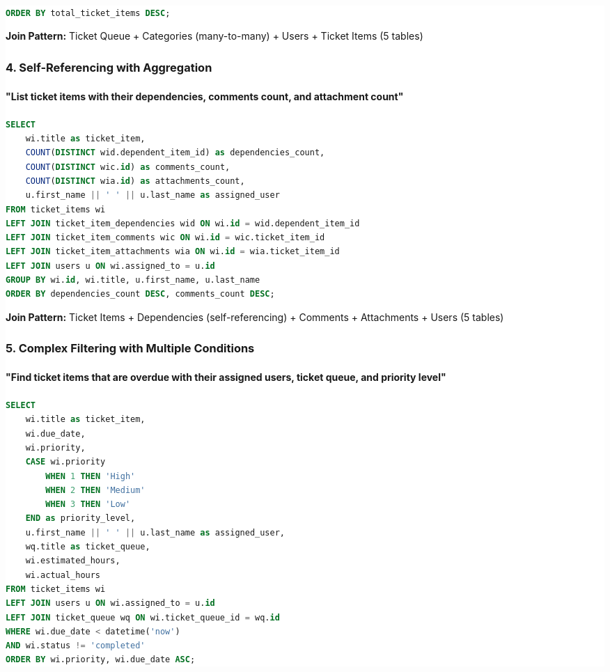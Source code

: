 ```sql
ORDER BY total_ticket_items DESC;
```

**Join Pattern:** Ticket Queue + Categories (many-to-many) + Users + Ticket Items (5 tables)

### 4. Self-Referencing with Aggregation

#### "List ticket items with their dependencies, comments count, and attachment count"
```sql
SELECT 
    wi.title as ticket_item,
    COUNT(DISTINCT wid.dependent_item_id) as dependencies_count,
    COUNT(DISTINCT wic.id) as comments_count,
    COUNT(DISTINCT wia.id) as attachments_count,
    u.first_name || ' ' || u.last_name as assigned_user
FROM ticket_items wi
LEFT JOIN ticket_item_dependencies wid ON wi.id = wid.dependent_item_id
LEFT JOIN ticket_item_comments wic ON wi.id = wic.ticket_item_id
LEFT JOIN ticket_item_attachments wia ON wi.id = wia.ticket_item_id
LEFT JOIN users u ON wi.assigned_to = u.id
GROUP BY wi.id, wi.title, u.first_name, u.last_name
ORDER BY dependencies_count DESC, comments_count DESC;
```

**Join Pattern:** Ticket Items + Dependencies (self-referencing) + Comments + Attachments + Users (5 tables)

### 5. Complex Filtering with Multiple Conditions

#### "Find ticket items that are overdue with their assigned users, ticket queue, and priority level"
```sql
SELECT 
    wi.title as ticket_item,
    wi.due_date,
    wi.priority,
    CASE wi.priority 
        WHEN 1 THEN 'High' 
        WHEN 2 THEN 'Medium' 
        WHEN 3 THEN 'Low' 
    END as priority_level,
    u.first_name || ' ' || u.last_name as assigned_user,
    wq.title as ticket_queue,
    wi.estimated_hours,
    wi.actual_hours
FROM ticket_items wi
LEFT JOIN users u ON wi.assigned_to = u.id
LEFT JOIN ticket_queue wq ON wi.ticket_queue_id = wq.id
WHERE wi.due_date < datetime('now') 
AND wi.status != 'completed'
ORDER BY wi.priority, wi.due_date ASC;
```
